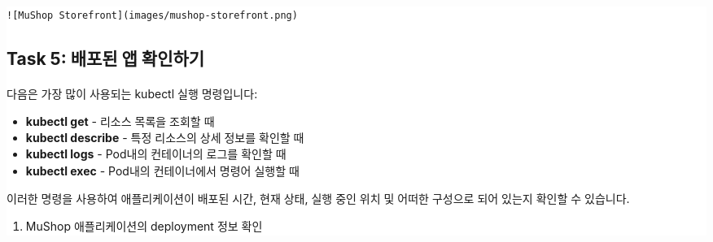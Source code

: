     ![MuShop Storefront](images/mushop-storefront.png)


## Task 5: 배포된 앱 확인하기

다음은 가장 많이 사용되는 kubectl 실행 명령입니다:

* **kubectl get** - 리소스 목록을 조회할 때
* **kubectl describe** - 특정 리소스의 상세 정보를 확인할 때
* **kubectl logs** - Pod내의 컨테이너의 로그를 확인할 때
* **kubectl exec** - Pod내의 컨테이너에서 명령어 실행할 때

이러한 명령을 사용하여 애플리케이션이 배포된 시간, 현재 상태, 실행 중인 위치 및 어떠한 구성으로 되어 있는지 확인할 수 있습니다.

1. MuShop 애플리케이션의 deployment 정보 확인
